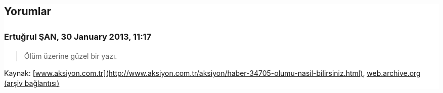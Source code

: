   </font>
 </div>
 <div>
 </div>
 <div>
 </div>
</div>


## Yorumlar

### Ertuğrul ŞAN, 30 January 2013, 11:17
> Ölüm üzerine güzel bir yazı.

Kaynak: [www.aksiyon.com.tr](http://www.aksiyon.com.tr/aksiyon/haber-34705-olumu-nasil-bilirsiniz.html), [web.archive.org (arşiv bağlantısı)](http://web.archive.org/web/20131006161038/http://www.aksiyon.com.tr/aksiyon/haber-34705-olumu-nasil-bilirsiniz.html)

